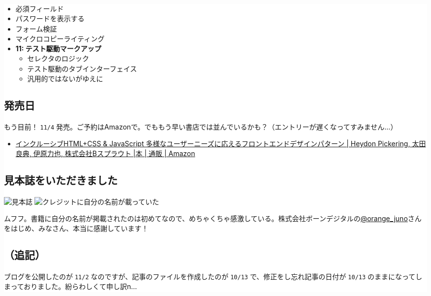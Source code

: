   - 必須フィールド
  - パスワードを表示する
  - フォーム検証
  - マイクロコピーライティング
- **11: テスト駆動マークアップ**
  - セレクタのロジック
  - テスト駆動のタブインターフェイス
  - 汎用的ではないがゆえに

## 発売日

もう目前！ `11/4` 発売。ご予約はAmazonで。でももう早い書店では並んでいるかも？（エントリーが遅くなってすみません…）

- [インクルーシブHTML+CSS & JavaScript 多様なユーザーニーズに応えるフロントエンドデザインパターン | Heydon Pickering, 太田良典, 伊原力也, 株式会社Bスプラウト |本 | 通販 | Amazon](https://www.amazon.co.jp/dp/4862463878)

## 見本誌をいただきました

![見本誌](/images/post/20171013inclusive-design-patterns/20171013inclusive-design-patterns_3.png)
![クレジットに自分の名前が載っていた](/images/post/20171013inclusive-design-patterns/20171013inclusive-design-patterns_4.png)

ムフフ。書籍に自分の名前が掲載されたのは初めてなので、めちゃくちゃ感激している。株式会社ボーンデジタルの[@orange_juno](https://twitter.com/orange_juno)さんをはじめ、みなさん、本当に感謝しています！

## （追記）

ブログを公開したのが `11/2` なのですが、記事のファイルを作成したのが `10/13` で、修正をし忘れ記事の日付が `10/13` のままになってしまっておりました。紛らわしくて申し訳n…

